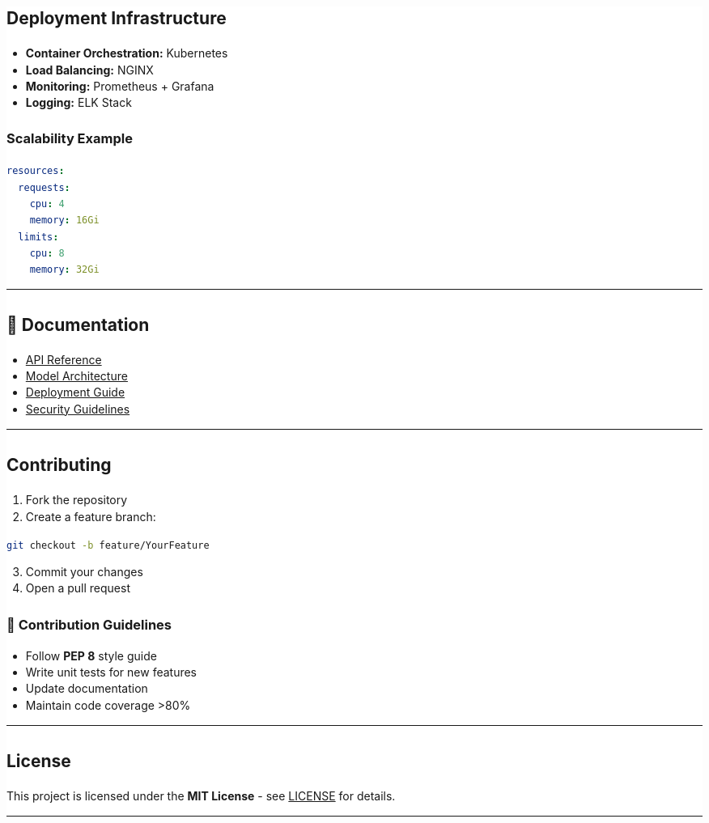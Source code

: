 
## **Deployment Infrastructure**
- **Container Orchestration:** Kubernetes
- **Load Balancing:** NGINX
- **Monitoring:** Prometheus + Grafana
- **Logging:** ELK Stack

### **Scalability Example**
```yaml
resources:
  requests:
    cpu: 4
    memory: 16Gi
  limits:
    cpu: 8
    memory: 32Gi
```

---

## 📖 **Documentation**
- [API Reference](docs/api.md)
- [Model Architecture](docs/model.md)
- [Deployment Guide](docs/deployment.md)
- [Security Guidelines](docs/security.md)

---

## **Contributing**
1. Fork the repository
2. Create a feature branch:
```bash
git checkout -b feature/YourFeature
```
3. Commit your changes
4. Open a pull request

### 📏 **Contribution Guidelines**
- Follow **PEP 8** style guide
- Write unit tests for new features
- Update documentation
- Maintain code coverage >80%

---

## **License**
This project is licensed under the **MIT License** - see [LICENSE](LICENSE) for details.

---
